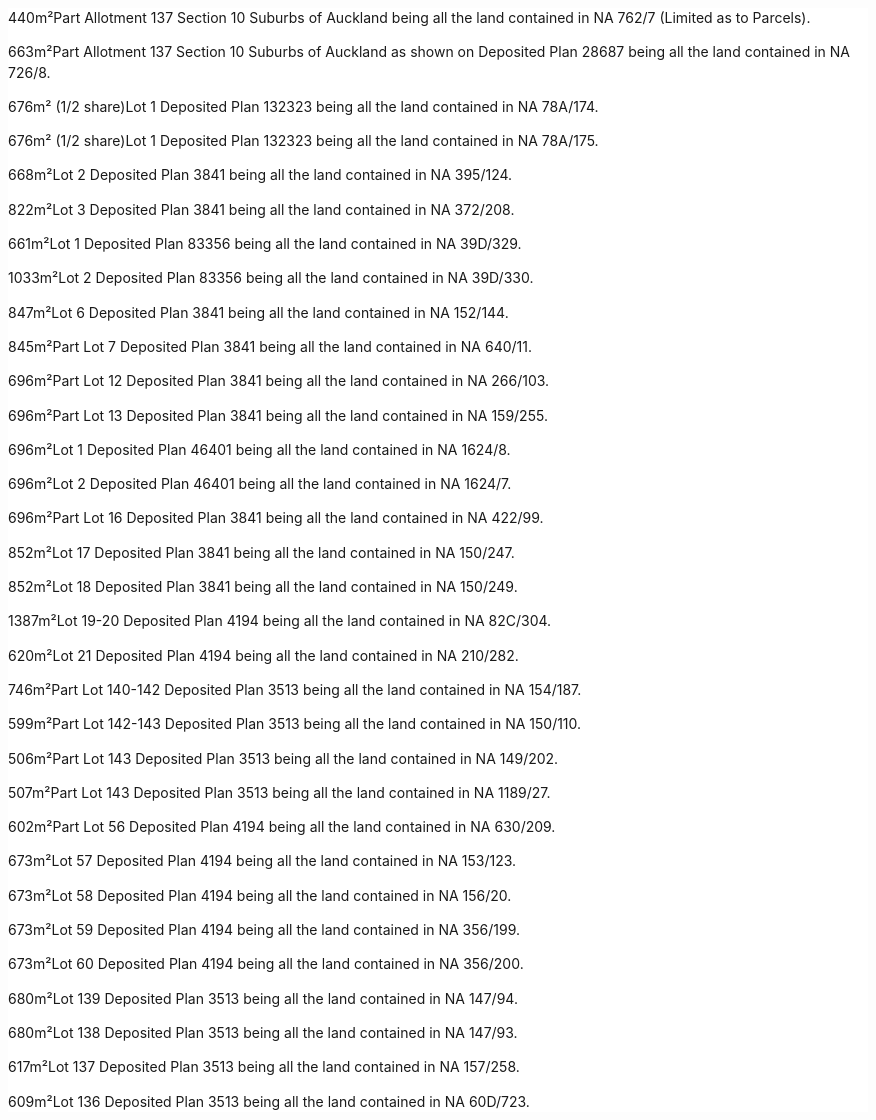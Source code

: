 440m²Part Allotment 137 Section 10 Suburbs of Auckland being all the land contained in NA 762/7 (Limited as to Parcels).

663m²Part Allotment 137 Section 10 Suburbs of Auckland as shown on Deposited Plan 28687 being all the land contained in NA 726/8\.

676m² (1/2 share)Lot 1 Deposited Plan 132323 being all the land contained in NA 78A/174\.

676m² (1/2 share)Lot 1 Deposited Plan 132323 being all the land contained in NA 78A/175\.

668m²Lot 2 Deposited Plan 3841 being all the land contained in NA 395/124\.

822m²Lot 3 Deposited Plan 3841 being all the land contained in NA 372/208\.

661m²Lot 1 Deposited Plan 83356 being all the land contained in NA 39D/329\.

1033m²Lot 2 Deposited Plan 83356 being all the land contained in NA 39D/330\.

847m²Lot 6 Deposited Plan 3841 being all the land contained in NA 152/144\.

845m²Part Lot 7 Deposited Plan 3841 being all the land contained in NA 640/11\.

696m²Part Lot 12 Deposited Plan 3841 being all the land contained in NA 266/103\.

696m²Part Lot 13 Deposited Plan 3841 being all the land contained in NA 159/255\.

696m²Lot 1 Deposited Plan 46401 being all the land contained in NA 1624/8\.

696m²Lot 2 Deposited Plan 46401 being all the land contained in NA 1624/7\.

696m²Part Lot 16 Deposited Plan 3841 being all the land contained in NA 422/99\.

852m²Lot 17 Deposited Plan 3841 being all the land contained in NA 150/247\.

852m²Lot 18 Deposited Plan 3841 being all the land contained in NA 150/249\.

1387m²Lot 19-20 Deposited Plan 4194 being all the land contained in NA 82C/304\.

620m²Lot 21 Deposited Plan 4194 being all the land contained in NA 210/282\.

746m²Part Lot 140-142 Deposited Plan 3513 being all the land contained in NA 154/187\.

599m²Part Lot 142-143 Deposited Plan 3513 being all the land contained in NA 150/110\.

506m²Part Lot 143 Deposited Plan 3513 being all the land contained in NA 149/202\.

507m²Part Lot 143 Deposited Plan 3513 being all the land contained in NA 1189/27\.

602m²Part Lot 56 Deposited Plan 4194 being all the land contained in NA 630/209\.

673m²Lot 57 Deposited Plan 4194 being all the land contained in NA 153/123\.

673m²Lot 58 Deposited Plan 4194 being all the land contained in NA 156/20\.

673m²Lot 59 Deposited Plan 4194 being all the land contained in NA 356/199\.

673m²Lot 60 Deposited Plan 4194 being all the land contained in NA 356/200\.

680m²Lot 139 Deposited Plan 3513 being all the land contained in NA 147/94\.

680m²Lot 138 Deposited Plan 3513 being all the land contained in NA 147/93\.

617m²Lot 137 Deposited Plan 3513 being all the land contained in NA 157/258\.

609m²Lot 136 Deposited Plan 3513 being all the land contained in NA 60D/723\.
